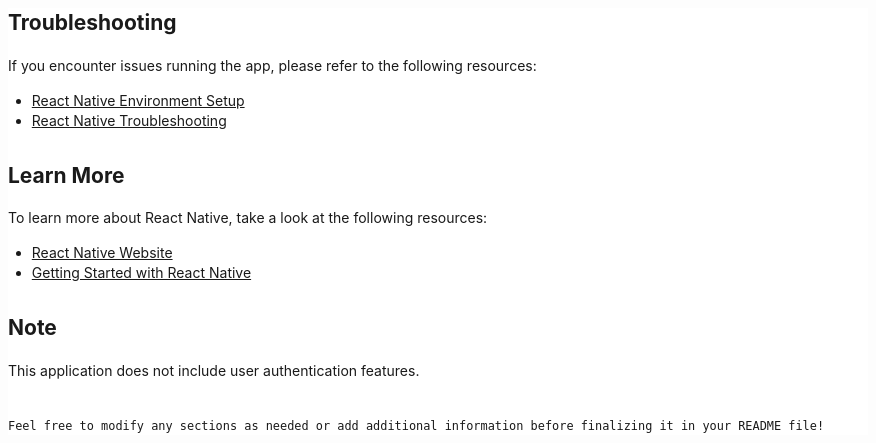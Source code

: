 ## Troubleshooting

If you encounter issues running the app, please refer to the following resources:

- [React Native Environment Setup](https://reactnative.dev/docs/environment-setup)
- [React Native Troubleshooting](https://reactnative.dev/docs/troubleshooting)

## Learn More

To learn more about React Native, take a look at the following resources:

- [React Native Website](https://reactnative.dev)
- [Getting Started with React Native](https://reactnative.dev/docs/getting-started)

## Note
This application does not include user authentication features.
```

Feel free to modify any sections as needed or add additional information before finalizing it in your README file!

